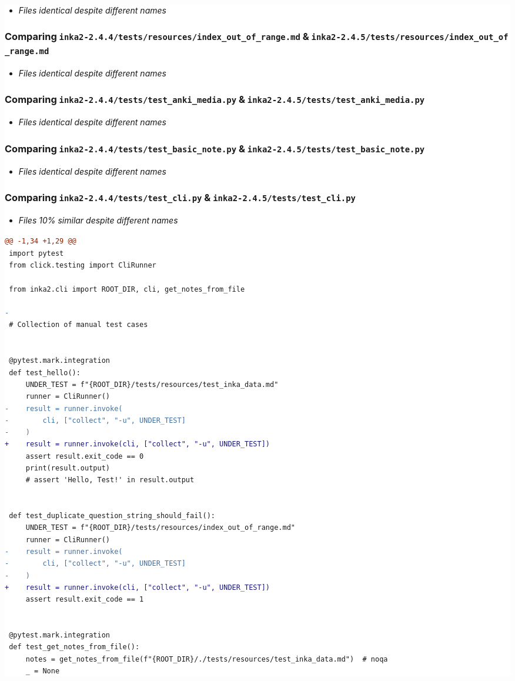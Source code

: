  * *Files identical despite different names*

### Comparing `inka2-2.4.4/tests/resources/index_out_of_range.md` & `inka2-2.4.5/tests/resources/index_out_of_range.md`

 * *Files identical despite different names*

### Comparing `inka2-2.4.4/tests/test_anki_media.py` & `inka2-2.4.5/tests/test_anki_media.py`

 * *Files identical despite different names*

### Comparing `inka2-2.4.4/tests/test_basic_note.py` & `inka2-2.4.5/tests/test_basic_note.py`

 * *Files identical despite different names*

### Comparing `inka2-2.4.4/tests/test_cli.py` & `inka2-2.4.5/tests/test_cli.py`

 * *Files 10% similar despite different names*

```diff
@@ -1,34 +1,29 @@
 import pytest
 from click.testing import CliRunner
 
 from inka2.cli import ROOT_DIR, cli, get_notes_from_file
 
-
 # Collection of manual test cases
 
 
 @pytest.mark.integration
 def test_hello():
     UNDER_TEST = f"{ROOT_DIR}/tests/resources/test_inka_data.md"
     runner = CliRunner()
-    result = runner.invoke(
-        cli, ["collect", "-u", UNDER_TEST]
-    )
+    result = runner.invoke(cli, ["collect", "-u", UNDER_TEST])
     assert result.exit_code == 0
     print(result.output)
     # assert 'Hello, Test!' in result.output
 
 
 def test_duplicate_question_string_should_fail():
     UNDER_TEST = f"{ROOT_DIR}/tests/resources/index_out_of_range.md"
     runner = CliRunner()
-    result = runner.invoke(
-        cli, ["collect", "-u", UNDER_TEST]
-    )
+    result = runner.invoke(cli, ["collect", "-u", UNDER_TEST])
     assert result.exit_code == 1
 
 
 @pytest.mark.integration
 def test_get_notes_from_file():
     notes = get_notes_from_file(f"{ROOT_DIR}/./tests/resources/test_inka_data.md")  # noqa
     _ = None
```

